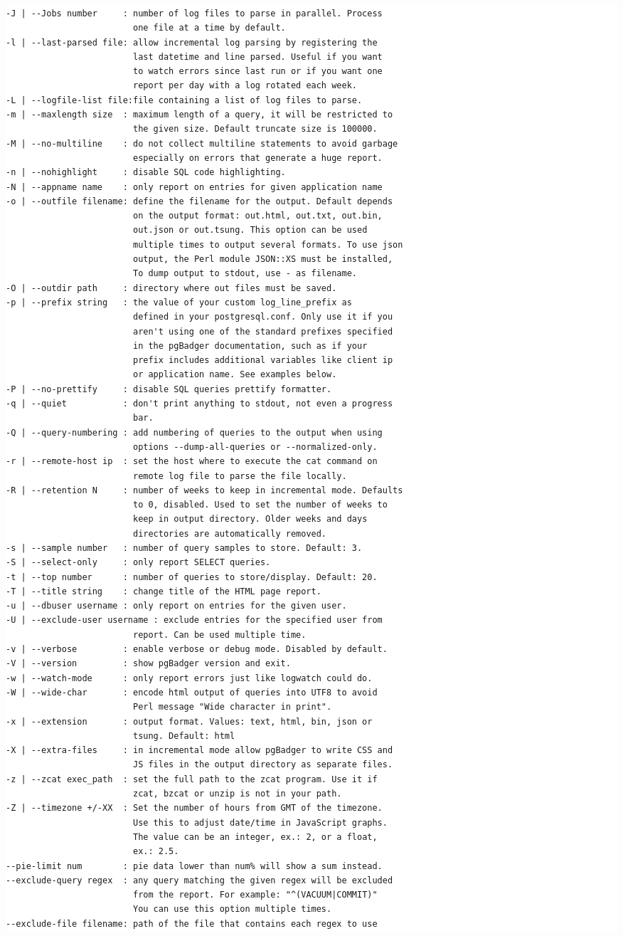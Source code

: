     -J | --Jobs number     : number of log files to parse in parallel. Process
                             one file at a time by default.
    -l | --last-parsed file: allow incremental log parsing by registering the
                             last datetime and line parsed. Useful if you want
                             to watch errors since last run or if you want one
                             report per day with a log rotated each week.
    -L | --logfile-list file:file containing a list of log files to parse.
    -m | --maxlength size  : maximum length of a query, it will be restricted to
                             the given size. Default truncate size is 100000.
    -M | --no-multiline    : do not collect multiline statements to avoid garbage
                             especially on errors that generate a huge report.
    -n | --nohighlight     : disable SQL code highlighting.
    -N | --appname name    : only report on entries for given application name
    -o | --outfile filename: define the filename for the output. Default depends
                             on the output format: out.html, out.txt, out.bin,
                             out.json or out.tsung. This option can be used
                             multiple times to output several formats. To use json
                             output, the Perl module JSON::XS must be installed,
                             To dump output to stdout, use - as filename.
    -O | --outdir path     : directory where out files must be saved.
    -p | --prefix string   : the value of your custom log_line_prefix as
                             defined in your postgresql.conf. Only use it if you
                             aren't using one of the standard prefixes specified
                             in the pgBadger documentation, such as if your
                             prefix includes additional variables like client ip
                             or application name. See examples below.
    -P | --no-prettify     : disable SQL queries prettify formatter.
    -q | --quiet           : don't print anything to stdout, not even a progress
                             bar.
    -Q | --query-numbering : add numbering of queries to the output when using
                             options --dump-all-queries or --normalized-only.
    -r | --remote-host ip  : set the host where to execute the cat command on
                             remote log file to parse the file locally.
    -R | --retention N     : number of weeks to keep in incremental mode. Defaults
                             to 0, disabled. Used to set the number of weeks to
                             keep in output directory. Older weeks and days
                             directories are automatically removed.
    -s | --sample number   : number of query samples to store. Default: 3.
    -S | --select-only     : only report SELECT queries.
    -t | --top number      : number of queries to store/display. Default: 20.
    -T | --title string    : change title of the HTML page report.
    -u | --dbuser username : only report on entries for the given user.
    -U | --exclude-user username : exclude entries for the specified user from
                             report. Can be used multiple time.
    -v | --verbose         : enable verbose or debug mode. Disabled by default.
    -V | --version         : show pgBadger version and exit.
    -w | --watch-mode      : only report errors just like logwatch could do.
    -W | --wide-char       : encode html output of queries into UTF8 to avoid
                             Perl message "Wide character in print".
    -x | --extension       : output format. Values: text, html, bin, json or
                             tsung. Default: html
    -X | --extra-files     : in incremental mode allow pgBadger to write CSS and
                             JS files in the output directory as separate files.
    -z | --zcat exec_path  : set the full path to the zcat program. Use it if
                             zcat, bzcat or unzip is not in your path.
    -Z | --timezone +/-XX  : Set the number of hours from GMT of the timezone.
                             Use this to adjust date/time in JavaScript graphs.
                             The value can be an integer, ex.: 2, or a float,
                             ex.: 2.5.
    --pie-limit num        : pie data lower than num% will show a sum instead.
    --exclude-query regex  : any query matching the given regex will be excluded
                             from the report. For example: "^(VACUUM|COMMIT)"
                             You can use this option multiple times.
    --exclude-file filename: path of the file that contains each regex to use